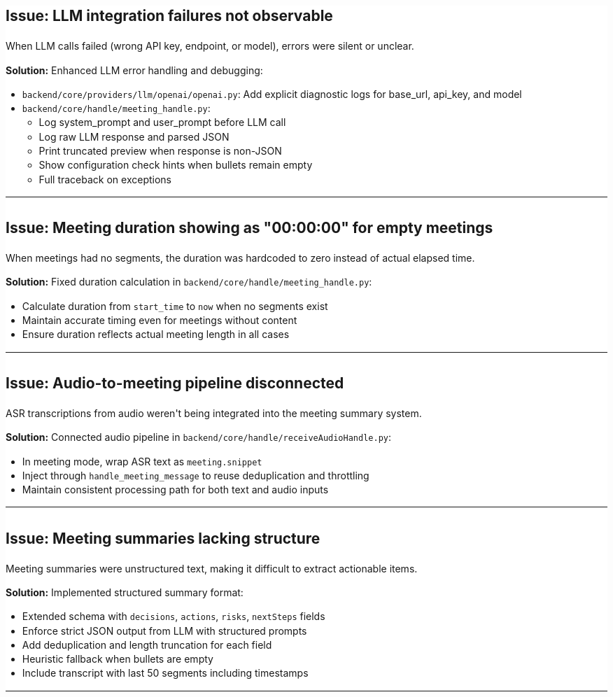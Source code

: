 
## Issue: LLM integration failures not observable
When LLM calls failed (wrong API key, endpoint, or model), errors were silent or unclear.

**Solution:**
Enhanced LLM error handling and debugging:
- `backend/core/providers/llm/openai/openai.py`: Add explicit diagnostic logs for base_url, api_key, and model
- `backend/core/handle/meeting_handle.py`: 
  - Log system_prompt and user_prompt before LLM call
  - Log raw LLM response and parsed JSON
  - Print truncated preview when response is non-JSON
  - Show configuration check hints when bullets remain empty
  - Full traceback on exceptions

---

## Issue: Meeting duration showing as "00:00:00" for empty meetings
When meetings had no segments, the duration was hardcoded to zero instead of actual elapsed time.

**Solution:**
Fixed duration calculation in `backend/core/handle/meeting_handle.py`:
- Calculate duration from `start_time` to `now` when no segments exist
- Maintain accurate timing even for meetings without content
- Ensure duration reflects actual meeting length in all cases

---

## Issue: Audio-to-meeting pipeline disconnected
ASR transcriptions from audio weren't being integrated into the meeting summary system.

**Solution:**
Connected audio pipeline in `backend/core/handle/receiveAudioHandle.py`:
- In meeting mode, wrap ASR text as `meeting.snippet` 
- Inject through `handle_meeting_message` to reuse deduplication and throttling
- Maintain consistent processing path for both text and audio inputs

---

## Issue: Meeting summaries lacking structure
Meeting summaries were unstructured text, making it difficult to extract actionable items.

**Solution:**
Implemented structured summary format:
- Extended schema with `decisions`, `actions`, `risks`, `nextSteps` fields
- Enforce strict JSON output from LLM with structured prompts
- Add deduplication and length truncation for each field
- Heuristic fallback when bullets are empty
- Include transcript with last 50 segments including timestamps

---